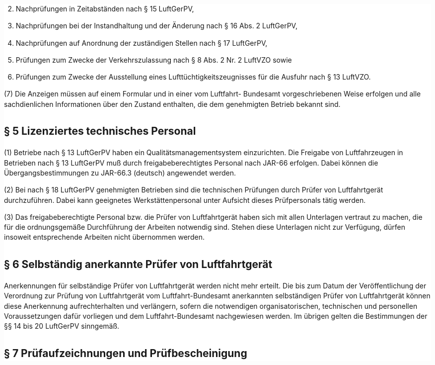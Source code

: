 
2.  Nachprüfungen in Zeitabständen nach § 15 LuftGerPV,


3.  Nachprüfungen bei der Instandhaltung und der Änderung nach § 16 Abs. 2
    LuftGerPV,


4.  Nachprüfungen auf Anordnung der zuständigen Stellen nach § 17
    LuftGerPV,


5.  Prüfungen zum Zwecke der Verkehrszulassung nach § 8 Abs. 2 Nr. 2
    LuftVZO sowie


6.  Prüfungen zum Zwecke der Ausstellung eines Lufttüchtigkeitszeugnisses
    für die Ausfuhr nach § 13 LuftVZO.




(7) Die Anzeigen müssen auf einem Formular und in einer vom Luftfahrt-
Bundesamt vorgeschriebenen Weise erfolgen und alle sachdienlichen
Informationen über den Zustand enthalten, die dem genehmigten Betrieb
bekannt sind.

## § 5 Lizenziertes technisches Personal

(1) Betriebe nach § 13 LuftGerPV haben ein Qualitätsmanagementsystem
einzurichten. Die Freigabe von Luftfahrzeugen in Betrieben nach § 13
LuftGerPV muß durch freigabeberechtigtes Personal nach JAR-66
erfolgen. Dabei können die Übergangsbestimmungen zu JAR-66.3 (deutsch)
angewendet werden.

(2) Bei nach § 18 LuftGerPV genehmigten Betrieben sind die technischen
Prüfungen durch Prüfer von Luftfahrtgerät durchzuführen. Dabei kann
geeignetes Werkstättenpersonal unter Aufsicht dieses Prüfpersonals
tätig werden.

(3) Das freigabeberechtigte Personal bzw. die Prüfer von
Luftfahrtgerät haben sich mit allen Unterlagen vertraut zu machen, die
für die ordnungsgemäße Durchführung der Arbeiten notwendig sind.
Stehen diese Unterlagen nicht zur Verfügung, dürfen insoweit
entsprechende Arbeiten nicht übernommen werden.

## § 6 Selbständig anerkannte Prüfer von Luftfahrtgerät

Anerkennungen für selbständige Prüfer von Luftfahrtgerät werden nicht
mehr erteilt. Die bis zum Datum der Veröffentlichung der Verordnung
zur Prüfung von Luftfahrtgerät vom Luftfahrt-Bundesamt anerkannten
selbständigen Prüfer von Luftfahrtgerät können diese Anerkennung
aufrechterhalten und verlängern, sofern die notwendigen
organisatorischen, technischen und personellen Voraussetzungen dafür
vorliegen und dem Luftfahrt-Bundesamt nachgewiesen werden. Im übrigen
gelten die Bestimmungen der §§ 14 bis 20 LuftGerPV sinngemäß.

## § 7 Prüfaufzeichnungen und Prüfbescheinigung
